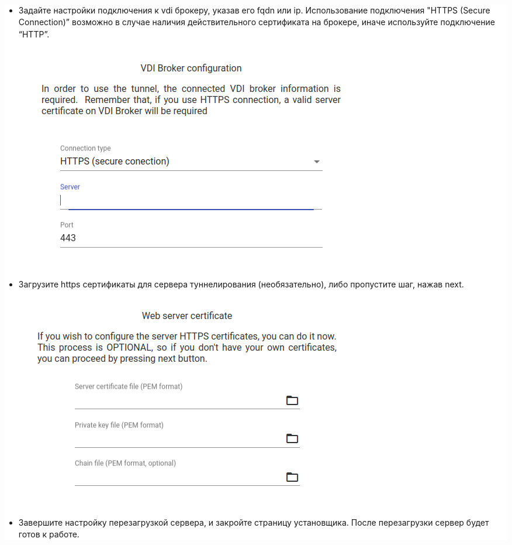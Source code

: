 * Задайте настройки подключения к vdi брокеру, указав его fqdn или ip. Использование подключения "HTTPS (Secure Connection)” возможно в случае наличия действительного сертификата на брокере, иначе используйте подключение “HTTP”.

![](<../../../.gitbook/assets/image (41).png>)

* Загрузите https сертификаты для сервера туннелирования (необязательно), либо пропустите шаг, нажав next.

![](<../../../.gitbook/assets/image (44).png>)

* Завершите настройку перезагрузкой сервера, и закройте страницу установщика. После перезагрузки сервер будет готов к работе.
